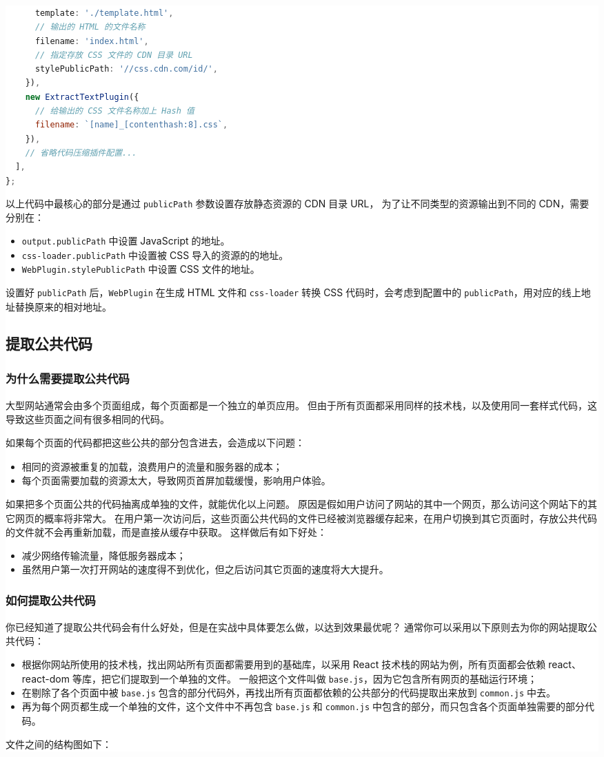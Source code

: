 ```js
      template: './template.html',
      // 输出的 HTML 的文件名称
      filename: 'index.html',
      // 指定存放 CSS 文件的 CDN 目录 URL
      stylePublicPath: '//css.cdn.com/id/',
    }),
    new ExtractTextPlugin({
      // 给输出的 CSS 文件名称加上 Hash 值
      filename: `[name]_[contenthash:8].css`,
    }),
    // 省略代码压缩插件配置...
  ],
};
```

以上代码中最核心的部分是通过 `publicPath` 参数设置存放静态资源的 CDN 目录 URL， 为了让不同类型的资源输出到不同的 CDN，需要分别在：

- `output.publicPath` 中设置 JavaScript 的地址。
- `css-loader.publicPath` 中设置被 CSS 导入的资源的的地址。
- `WebPlugin.stylePublicPath` 中设置 CSS 文件的地址。

设置好 `publicPath` 后，`WebPlugin` 在生成 HTML 文件和 `css-loader` 转换 CSS 代码时，会考虑到配置中的 `publicPath`，用对应的线上地址替换原来的相对地址。

## 提取公共代码

### 为什么需要提取公共代码

大型网站通常会由多个页面组成，每个页面都是一个独立的单页应用。 但由于所有页面都采用同样的技术栈，以及使用同一套样式代码，这导致这些页面之间有很多相同的代码。

如果每个页面的代码都把这些公共的部分包含进去，会造成以下问题：

- 相同的资源被重复的加载，浪费用户的流量和服务器的成本；
- 每个页面需要加载的资源太大，导致网页首屏加载缓慢，影响用户体验。

如果把多个页面公共的代码抽离成单独的文件，就能优化以上问题。 原因是假如用户访问了网站的其中一个网页，那么访问这个网站下的其它网页的概率将非常大。 在用户第一次访问后，这些页面公共代码的文件已经被浏览器缓存起来，在用户切换到其它页面时，存放公共代码的文件就不会再重新加载，而是直接从缓存中获取。 这样做后有如下好处：

- 减少网络传输流量，降低服务器成本；
- 虽然用户第一次打开网站的速度得不到优化，但之后访问其它页面的速度将大大提升。

### 如何提取公共代码

你已经知道了提取公共代码会有什么好处，但是在实战中具体要怎么做，以达到效果最优呢？ 通常你可以采用以下原则去为你的网站提取公共代码：

- 根据你网站所使用的技术栈，找出网站所有页面都需要用到的基础库，以采用 React 技术栈的网站为例，所有页面都会依赖 react、react-dom 等库，把它们提取到一个单独的文件。 一般把这个文件叫做 `base.js`，因为它包含所有网页的基础运行环境；
- 在剔除了各个页面中被 `base.js` 包含的部分代码外，再找出所有页面都依赖的公共部分的代码提取出来放到 `common.js` 中去。
- 再为每个网页都生成一个单独的文件，这个文件中不再包含 `base.js` 和 `common.js` 中包含的部分，而只包含各个页面单独需要的部分代码。

文件之间的结构图如下：
